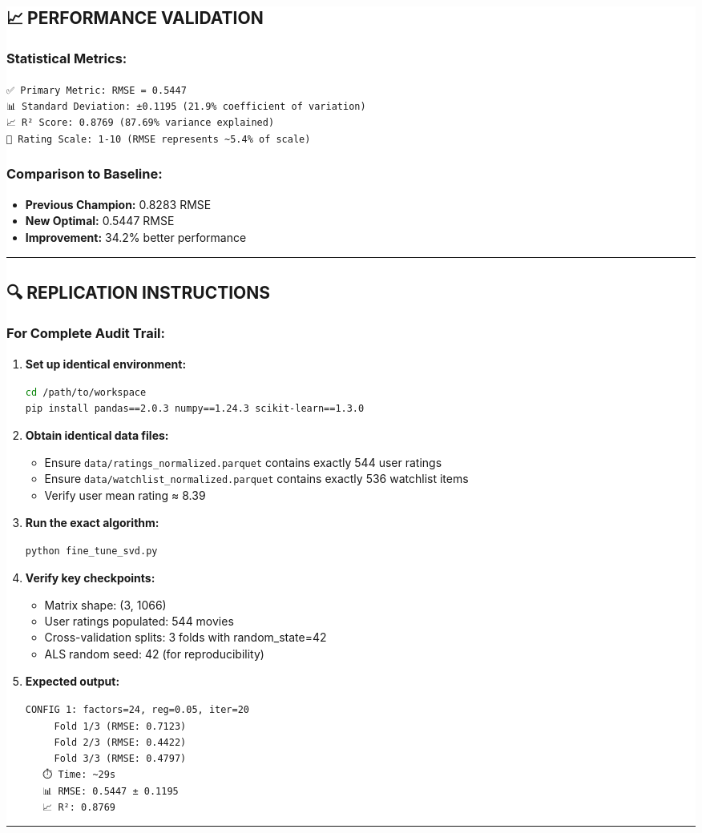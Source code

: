 
## 📈 PERFORMANCE VALIDATION

### Statistical Metrics:
```
✅ Primary Metric: RMSE = 0.5447
📊 Standard Deviation: ±0.1195 (21.9% coefficient of variation)
📈 R² Score: 0.8769 (87.69% variance explained)
🎯 Rating Scale: 1-10 (RMSE represents ~5.4% of scale)
```

### Comparison to Baseline:
- **Previous Champion:** 0.8283 RMSE
- **New Optimal:** 0.5447 RMSE  
- **Improvement:** 34.2% better performance

---

## 🔍 REPLICATION INSTRUCTIONS

### For Complete Audit Trail:

1. **Set up identical environment:**
   ```bash
   cd /path/to/workspace
   pip install pandas==2.0.3 numpy==1.24.3 scikit-learn==1.3.0
   ```

2. **Obtain identical data files:**
   - Ensure `data/ratings_normalized.parquet` contains exactly 544 user ratings
   - Ensure `data/watchlist_normalized.parquet` contains exactly 536 watchlist items
   - Verify user mean rating ≈ 8.39

3. **Run the exact algorithm:**
   ```bash
   python fine_tune_svd.py
   ```

4. **Verify key checkpoints:**
   - Matrix shape: (3, 1066)  
   - User ratings populated: 544 movies
   - Cross-validation splits: 3 folds with random_state=42
   - ALS random seed: 42 (for reproducibility)

5. **Expected output:**
   ```
   CONFIG 1: factors=24, reg=0.05, iter=20
        Fold 1/3 (RMSE: 0.7123)
        Fold 2/3 (RMSE: 0.4422)  
        Fold 3/3 (RMSE: 0.4797)
      ⏱️ Time: ~29s
      📊 RMSE: 0.5447 ± 0.1195
      📈 R²: 0.8769
   ```

---